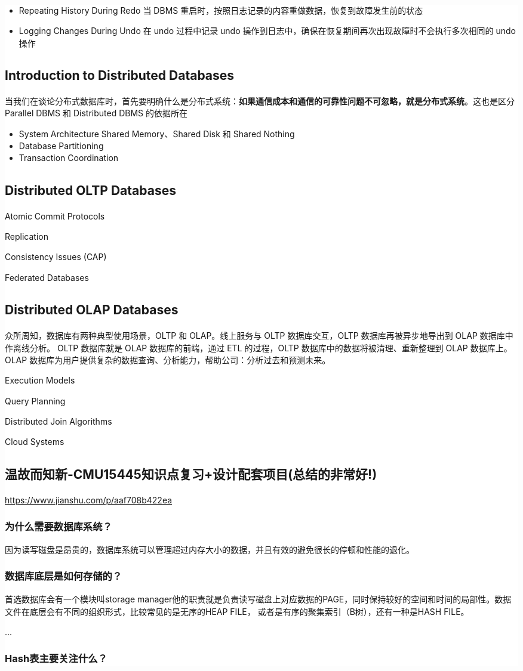 - Repeating History During Redo
  当 DBMS 重启时，按照日志记录的内容重做数据，恢复到故障发生前的状态

- Logging Changes During Undo
  在 undo 过程中记录 undo 操作到日志中，确保在恢复期间再次出现故障时不会执行多次相同的 undo 操作

## Introduction to Distributed Databases

当我们在谈论分布式数据库时，首先要明确什么是分布式系统：**如果通信成本和通信的可靠性问题不可忽略，就是分布式系统**。这也是区分 Parallel DBMS 和 Distributed DBMS 的依据所在

- System Architecture
  Shared Memory、Shared Disk 和 Shared Nothing
- Database Partitioning
- Transaction Coordination

## Distributed OLTP Databases

Atomic Commit Protocols

Replication

Consistency Issues (CAP)

Federated Databases

## Distributed OLAP Databases

众所周知，数据库有两种典型使用场景，OLTP 和 OLAP。线上服务与 OLTP 数据库交互，OLTP 数据库再被异步地导出到 OLAP 数据库中作离线分析。
OLTP 数据库就是 OLAP 数据库的前端，通过 ETL 的过程，OLTP 数据库中的数据将被清理、重新整理到 OLAP 数据库上。OLAP 数据库为用户提供复杂的数据查询、分析能力，帮助公司：分析过去和预测未来。

Execution Models

Query Planning

Distributed Join Algorithms

Cloud Systems

## 温故而知新-CMU15445知识点复习+设计配套项目(总结的非常好!)

https://www.jianshu.com/p/aaf708b422ea

### 为什么需要数据库系统？

因为读写磁盘是昂贵的，数据库系统可以管理超过内存大小的数据，并且有效的避免很长的停顿和性能的退化。

### 数据库底层是如何存储的？

首选数据库会有一个模块叫storage manager他的职责就是负责读写磁盘上对应数据的PAGE，同时保持较好的空间和时间的局部性。数据文件在底层会有不同的组织形式，比较常见的是无序的HEAP FILE， 或者是有序的聚集索引（B树），还有一种是HASH FILE。

...

### Hash表主要关注什么？
